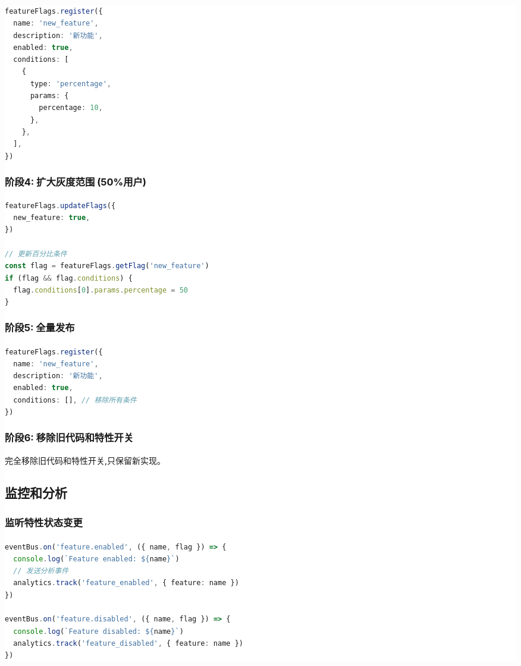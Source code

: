 ```typescript
featureFlags.register({
  name: 'new_feature',
  description: '新功能',
  enabled: true,
  conditions: [
    {
      type: 'percentage',
      params: {
        percentage: 10,
      },
    },
  ],
})
```

### 阶段4: 扩大灰度范围 (50%用户)

```typescript
featureFlags.updateFlags({
  new_feature: true,
})

// 更新百分比条件
const flag = featureFlags.getFlag('new_feature')
if (flag && flag.conditions) {
  flag.conditions[0].params.percentage = 50
}
```

### 阶段5: 全量发布

```typescript
featureFlags.register({
  name: 'new_feature',
  description: '新功能',
  enabled: true,
  conditions: [], // 移除所有条件
})
```

### 阶段6: 移除旧代码和特性开关

完全移除旧代码和特性开关,只保留新实现。

## 监控和分析

### 监听特性状态变更

```typescript
eventBus.on('feature.enabled', ({ name, flag }) => {
  console.log(`Feature enabled: ${name}`)
  // 发送分析事件
  analytics.track('feature_enabled', { feature: name })
})

eventBus.on('feature.disabled', ({ name, flag }) => {
  console.log(`Feature disabled: ${name}`)
  analytics.track('feature_disabled', { feature: name })
})
```
